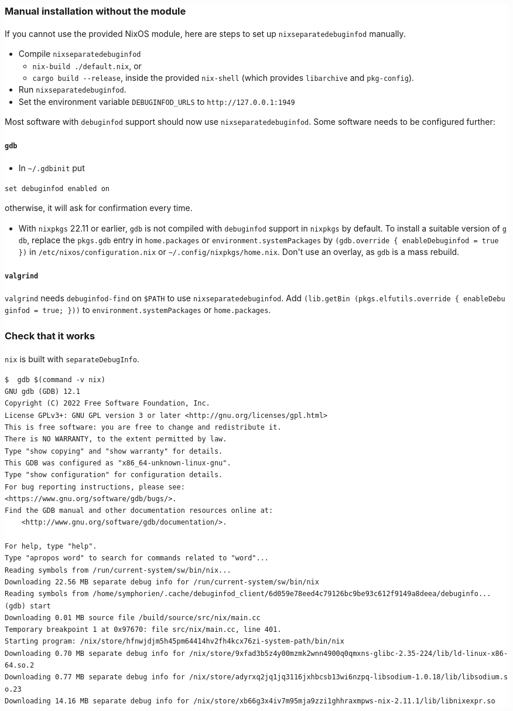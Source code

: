 ### Manual installation without the module

If you cannot use the provided NixOS module, here are steps to set up `nixseparatedebuginfod` manually.

- Compile `nixseparatedebuginfod`
  - `nix-build ./default.nix`, or
  - `cargo build --release`, inside the provided `nix-shell` (which provides `libarchive` and `pkg-config`).
- Run `nixseparatedebuginfod`.
- Set the environment variable `DEBUGINFOD_URLS` to `http://127.0.0.1:1949`

Most software with `debuginfod` support should now use `nixseparatedebuginfod`. Some software needs to be configured further:

#### `gdb`
- In `~/.gdbinit` put
```
set debuginfod enabled on
```
otherwise, it will ask for confirmation every time.
- With `nixpkgs` 22.11 or earlier, `gdb` is not compiled with `debuginfod` support in `nixpkgs` by default. To install a suitable version of `gdb`, replace the `pkgs.gdb` entry in `home.packages` or `environment.systemPackages` by `(gdb.override { enableDebuginfod = true })` in `/etc/nixos/configuration.nix` or `~/.config/nixpkgs/home.nix`. Don't use an overlay, as `gdb` is a mass rebuild.

#### `valgrind`

`valgrind` needs `debuginfod-find` on `$PATH` to use `nixseparatedebuginfod`.
Add `(lib.getBin (pkgs.elfutils.override { enableDebuginfod = true; }))` to
`environment.systemPackages` or `home.packages`.

### Check that it works

`nix` is built with `separateDebugInfo`.
```commands
$  gdb $(command -v nix)
GNU gdb (GDB) 12.1
Copyright (C) 2022 Free Software Foundation, Inc.
License GPLv3+: GNU GPL version 3 or later <http://gnu.org/licenses/gpl.html>
This is free software: you are free to change and redistribute it.
There is NO WARRANTY, to the extent permitted by law.
Type "show copying" and "show warranty" for details.
This GDB was configured as "x86_64-unknown-linux-gnu".
Type "show configuration" for configuration details.
For bug reporting instructions, please see:
<https://www.gnu.org/software/gdb/bugs/>.
Find the GDB manual and other documentation resources online at:
    <http://www.gnu.org/software/gdb/documentation/>.

For help, type "help".
Type "apropos word" to search for commands related to "word"...
Reading symbols from /run/current-system/sw/bin/nix...
Downloading 22.56 MB separate debug info for /run/current-system/sw/bin/nix
Reading symbols from /home/symphorien/.cache/debuginfod_client/6d059e78eed4c79126bc9be93c612f9149a8deea/debuginfo...
(gdb) start
Downloading 0.01 MB source file /build/source/src/nix/main.cc
Temporary breakpoint 1 at 0x97670: file src/nix/main.cc, line 401.
Starting program: /nix/store/hfnwjdjm5h45pm64414hv2fh4kcx76zi-system-path/bin/nix
Downloading 0.70 MB separate debug info for /nix/store/9xfad3b5z4y00mzmk2wnn4900q0qmxns-glibc-2.35-224/lib/ld-linux-x86-64.so.2
Downloading 0.77 MB separate debug info for /nix/store/adyrxq2jq1jq3116jxhbcsb13wi6nzpq-libsodium-1.0.18/lib/libsodium.so.23
Downloading 14.16 MB separate debug info for /nix/store/xb66g3x4iv7m95mja9zzi1ghhraxmpws-nix-2.11.1/lib/libnixexpr.so
```